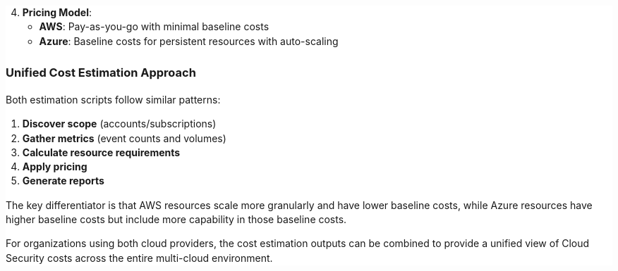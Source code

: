 4. **Pricing Model**:
   - **AWS**: Pay-as-you-go with minimal baseline costs
   - **Azure**: Baseline costs for persistent resources with auto-scaling

### Unified Cost Estimation Approach

Both estimation scripts follow similar patterns:
1. **Discover scope** (accounts/subscriptions)
2. **Gather metrics** (event counts and volumes)
3. **Calculate resource requirements**
4. **Apply pricing**
5. **Generate reports**

The key differentiator is that AWS resources scale more granularly and have lower baseline costs, while Azure resources have higher baseline costs but include more capability in those baseline costs.

For organizations using both cloud providers, the cost estimation outputs can be combined to provide a unified view of Cloud Security costs across the entire multi-cloud environment.
